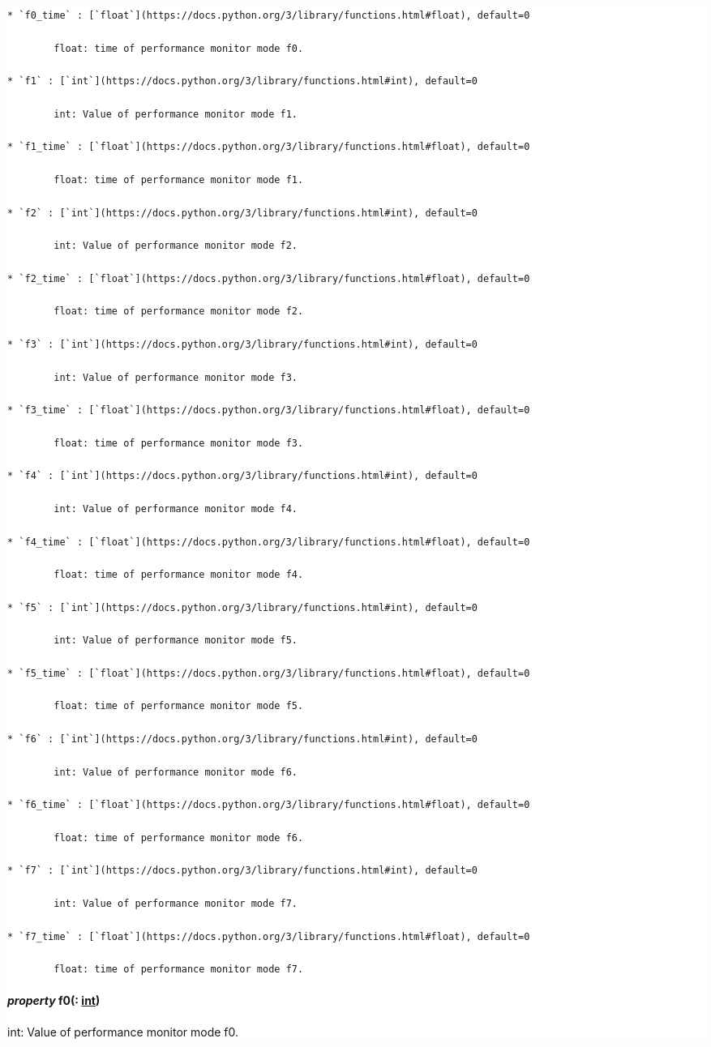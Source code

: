     * `f0_time` : [`float`](https://docs.python.org/3/library/functions.html#float), default=0

            float: time of performance monitor mode f0.

    * `f1` : [`int`](https://docs.python.org/3/library/functions.html#int), default=0

            int: Value of performance monitor mode f1.

    * `f1_time` : [`float`](https://docs.python.org/3/library/functions.html#float), default=0

            float: time of performance monitor mode f1.

    * `f2` : [`int`](https://docs.python.org/3/library/functions.html#int), default=0

            int: Value of performance monitor mode f2.

    * `f2_time` : [`float`](https://docs.python.org/3/library/functions.html#float), default=0

            float: time of performance monitor mode f2.

    * `f3` : [`int`](https://docs.python.org/3/library/functions.html#int), default=0

            int: Value of performance monitor mode f3.

    * `f3_time` : [`float`](https://docs.python.org/3/library/functions.html#float), default=0

            float: time of performance monitor mode f3.

    * `f4` : [`int`](https://docs.python.org/3/library/functions.html#int), default=0

            int: Value of performance monitor mode f4.

    * `f4_time` : [`float`](https://docs.python.org/3/library/functions.html#float), default=0

            float: time of performance monitor mode f4.

    * `f5` : [`int`](https://docs.python.org/3/library/functions.html#int), default=0

            int: Value of performance monitor mode f5.

    * `f5_time` : [`float`](https://docs.python.org/3/library/functions.html#float), default=0

            float: time of performance monitor mode f5.

    * `f6` : [`int`](https://docs.python.org/3/library/functions.html#int), default=0

            int: Value of performance monitor mode f6.

    * `f6_time` : [`float`](https://docs.python.org/3/library/functions.html#float), default=0

            float: time of performance monitor mode f6.

    * `f7` : [`int`](https://docs.python.org/3/library/functions.html#int), default=0

            int: Value of performance monitor mode f7.

    * `f7_time` : [`float`](https://docs.python.org/3/library/functions.html#float), default=0

            float: time of performance monitor mode f7.




#### **_property_** f0(: [int](https://docs.python.org/3/library/functions.html#int))
int: Value of performance monitor mode f0.
